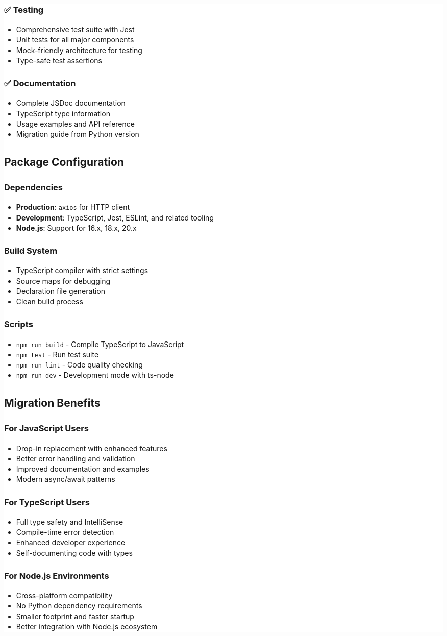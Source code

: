 ### ✅ Testing
- Comprehensive test suite with Jest
- Unit tests for all major components
- Mock-friendly architecture for testing
- Type-safe test assertions

### ✅ Documentation
- Complete JSDoc documentation
- TypeScript type information
- Usage examples and API reference
- Migration guide from Python version

## Package Configuration

### Dependencies
- **Production**: `axios` for HTTP client
- **Development**: TypeScript, Jest, ESLint, and related tooling
- **Node.js**: Support for 16.x, 18.x, 20.x

### Build System
- TypeScript compiler with strict settings
- Source maps for debugging
- Declaration file generation
- Clean build process

### Scripts
- `npm run build` - Compile TypeScript to JavaScript
- `npm test` - Run test suite
- `npm run lint` - Code quality checking
- `npm run dev` - Development mode with ts-node

## Migration Benefits

### For JavaScript Users
- Drop-in replacement with enhanced features
- Better error handling and validation
- Improved documentation and examples
- Modern async/await patterns

### For TypeScript Users
- Full type safety and IntelliSense
- Compile-time error detection
- Enhanced developer experience
- Self-documenting code with types

### For Node.js Environments
- Cross-platform compatibility
- No Python dependency requirements
- Smaller footprint and faster startup
- Better integration with Node.js ecosystem
